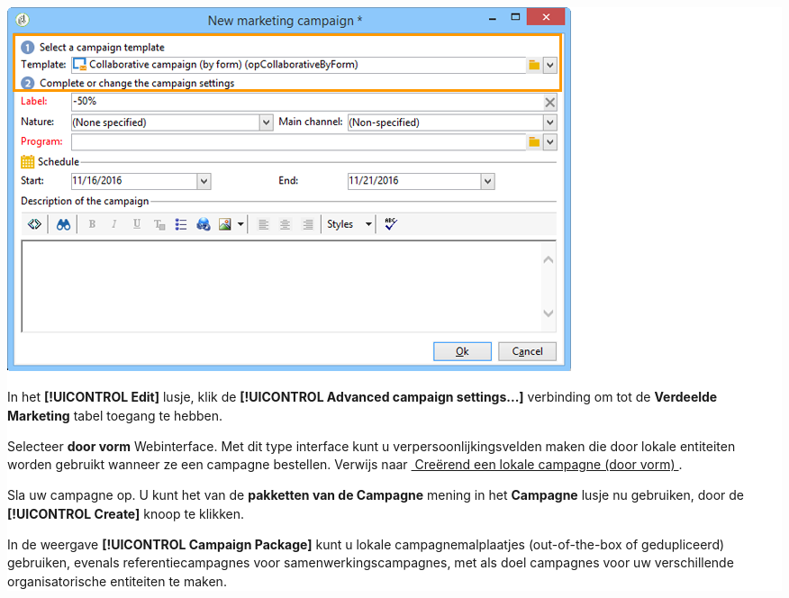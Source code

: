 ![](assets/mkg_dist_mutual_op_form2.png)

In het **[!UICONTROL Edit]** lusje, klik de **[!UICONTROL Advanced campaign settings...]** verbinding om tot de **Verdeelde Marketing** tabel toegang te hebben.

Selecteer **door vorm** Webinterface. Met dit type interface kunt u verpersoonlijkingsvelden maken die door lokale entiteiten worden gebruikt wanneer ze een campagne bestellen. Verwijs naar [&#x200B; Creërend een lokale campagne (door vorm) &#x200B;](examples.md#creating-a-local-campaign--by-form-).

Sla uw campagne op. U kunt het van de **pakketten van de Campagne** mening in het **Campagne** lusje nu gebruiken, door de **[!UICONTROL Create]** knoop te klikken.

In de weergave **[!UICONTROL Campaign Package]** kunt u lokale campagnemalplaatjes (out-of-the-box of gedupliceerd) gebruiken, evenals referentiecampagnes voor samenwerkingscampagnes, met als doel campagnes voor uw verschillende organisatorische entiteiten te maken.
